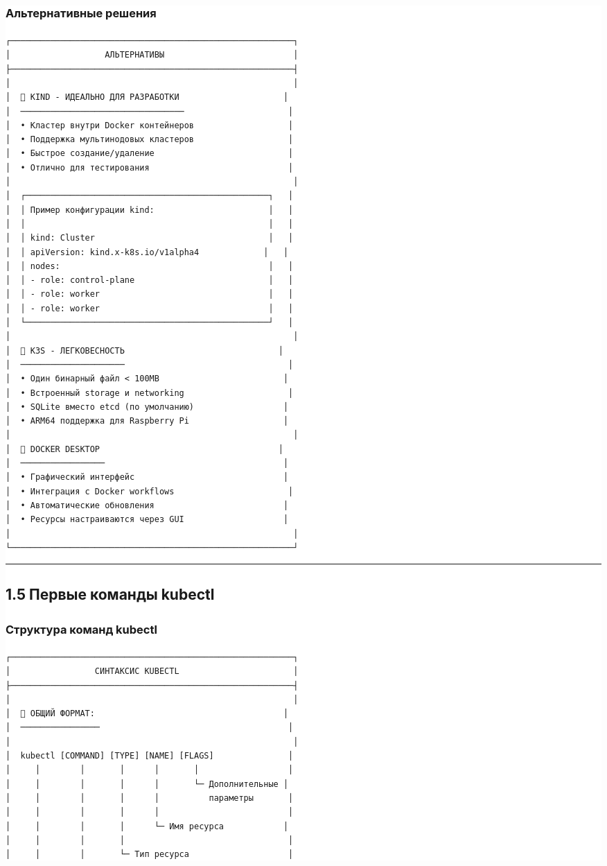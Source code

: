 ### Альтернативные решения

```
┌─────────────────────────────────────────────────────────┐
│                   АЛЬТЕРНАТИВЫ                          │
├─────────────────────────────────────────────────────────┤
│                                                         │
│  🐳 KIND - ИДЕАЛЬНО ДЛЯ РАЗРАБОТКИ                     │
│  ─────────────────────────────────                     │
│  • Кластер внутри Docker контейнеров                   │
│  • Поддержка мультинодовых кластеров                   │
│  • Быстрое создание/удаление                           │
│  • Отлично для тестирования                            │
│                                                         │
│  ┌─────────────────────────────────────────────────┐   │
│  │ Пример конфигурации kind:                       │   │
│  │                                                 │   │
│  │ kind: Cluster                                   │   │
│  │ apiVersion: kind.x-k8s.io/v1alpha4             │   │
│  │ nodes:                                          │   │
│  │ - role: control-plane                           │   │
│  │ - role: worker                                  │   │
│  │ - role: worker                                  │   │
│  └─────────────────────────────────────────────────┘   │
│                                                         │
│  🐄 K3S - ЛЕГКОВЕСНОСТЬ                               │
│  ─────────────────────                                 │
│  • Один бинарный файл < 100MB                         │
│  • Встроенный storage и networking                     │
│  • SQLite вместо etcd (по умолчанию)                  │
│  • ARM64 поддержка для Raspberry Pi                   │
│                                                         │
│  🐋 DOCKER DESKTOP                                    │
│  ─────────────────                                    │
│  • Графический интерфейс                              │
│  • Интеграция с Docker workflows                       │
│  • Автоматические обновления                          │
│  • Ресурсы настраиваются через GUI                    │
│                                                         │
└─────────────────────────────────────────────────────────┘
```

---

## 1.5 Первые команды kubectl

### Структура команд kubectl

```
┌─────────────────────────────────────────────────────────┐
│                 СИНТАКСИС KUBECTL                       │
├─────────────────────────────────────────────────────────┤
│                                                         │
│  📝 ОБЩИЙ ФОРМАТ:                                      │
│  ────────────────                                      │
│                                                         │
│  kubectl [COMMAND] [TYPE] [NAME] [FLAGS]               │
│     │        │       │      │       │                  │
│     │        │       │      │       └─ Дополнительные │
│     │        │       │      │          параметры       │
│     │        │       │      │                          │
│     │        │       │      └─ Имя ресурса            │
│     │        │       │                                 │
│     │        │       └─ Тип ресурса                    │
```